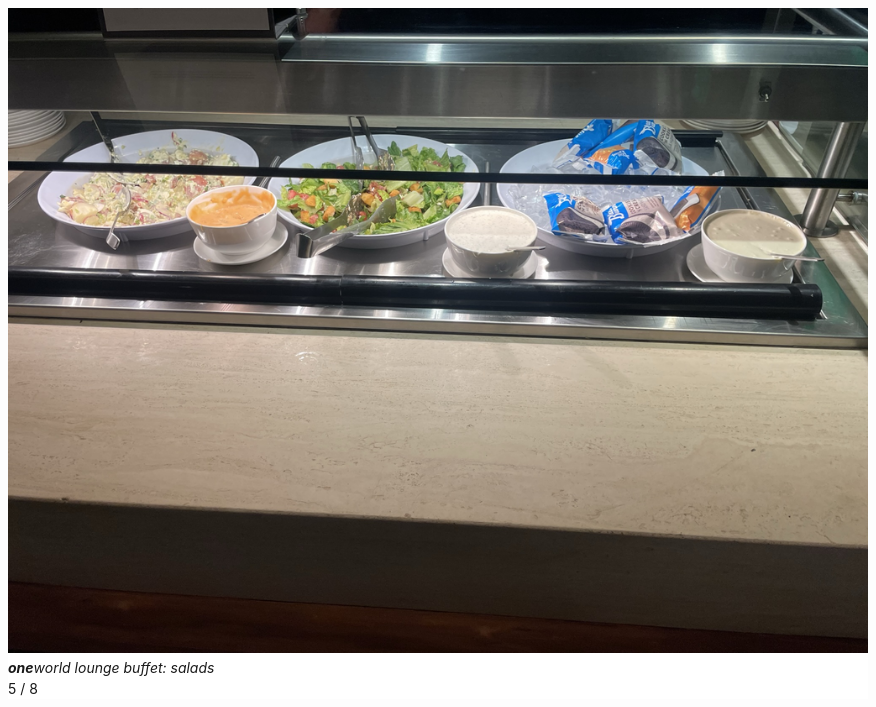   <img src="/images/cpa_f_2023/IMG_4743.JPEG" style="width:100%">
  <i><b>one</b>world lounge buffet: salads</i>
</div>
<div class="mySlides4">
  <div class="numbertext">5 / 8</div>
